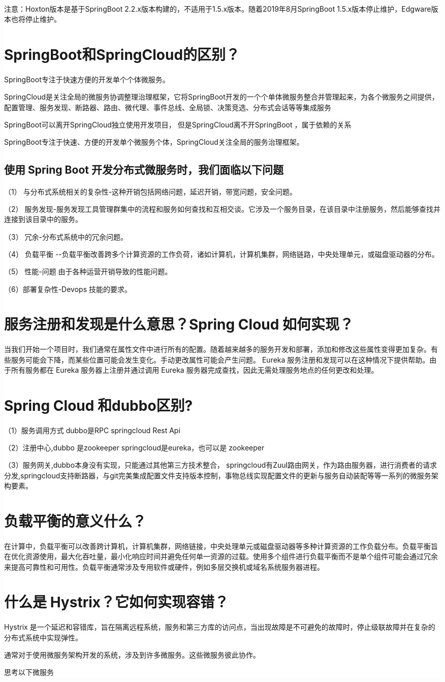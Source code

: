 注意：Hoxton版本是基于SpringBoot 2.2.x版本构建的，不适用于1.5.x版本。随着2019年8月SpringBoot 1.5.x版本停止维护，Edgware版本也将停止维护。

# SpringBoot和SpringCloud的区别？

SpringBoot专注于快速方便的开发单个个体微服务。

SpringCloud是关注全局的微服务协调整理治理框架，它将SpringBoot开发的一个个单体微服务整合并管理起来，为各个微服务之间提供，配置管理、服务发现、断路器、路由、微代理、事件总线、全局锁、决策竞选、分布式会话等等集成服务

SpringBoot可以离开SpringCloud独立使用开发项目， 但是SpringCloud离不开SpringBoot ，属于依赖的关系

SpringBoot专注于快速、方便的开发单个微服务个体，SpringCloud关注全局的服务治理框架。

## 使用 Spring Boot 开发分布式微服务时，我们面临以下问题

（1）  与分布式系统相关的复杂性-这种开销包括网络问题，延迟开销，带宽问题，安全问题。

（2）  服务发现-服务发现工具管理群集中的流程和服务如何查找和互相交谈。它涉及一个服务目录，在该目录中注册服务，然后能够查找并连接到该目录中的服务。

（3）  冗余-分布式系统中的冗余问题。

（4）  负载平衡 --负载平衡改善跨多个计算资源的工作负荷，诸如计算机，计算机集群，网络链路，中央处理单元，或磁盘驱动器的分布。

（5）  性能-问题 由于各种运营开销导致的性能问题。

（6）部署复杂性-Devops 技能的要求。

# 服务注册和发现是什么意思？Spring Cloud 如何实现？

当我们开始一个项目时，我们通常在属性文件中进行所有的配置。随着越来越多的服务开发和部署，添加和修改这些属性变得更加复杂。有些服务可能会下降，而某些位置可能会发生变化。手动更改属性可能会产生问题。 Eureka 服务注册和发现可以在这种情况下提供帮助。由于所有服务都在 Eureka 服务器上注册并通过调用 Eureka 服务器完成查找，因此无需处理服务地点的任何更改和处理。

# Spring Cloud 和dubbo区别?

（1）服务调用方式 dubbo是RPC springcloud Rest Api 

（2）注册中心,dubbo 是zookeeper springcloud是eureka，也可以是 zookeeper

（3）服务网关,dubbo本身没有实现，只能通过其他第三方技术整合， springcloud有Zuul路由网关，作为路由服务器，进行消费者的请求分发,springcloud支持断路器，与git完美集成配置文件支持版本控制，事物总线实现配置文件的更新与服务自动装配等等一系列的微服务架构要素。

# 负载平衡的意义什么？

在计算中，负载平衡可以改善跨计算机，计算机集群，网络链接，中央处理单元或磁盘驱动器等多种计算资源的工作负载分布。负载平衡旨在优化资源使用，最大化吞吐量，最小化响应时间并避免任何单一资源的过载。使用多个组件进行负载平衡而不是单个组件可能会通过冗余来提高可靠性和可用性。负载平衡通常涉及专用软件或硬件，例如多层交换机或域名系统服务器进程。

# 什么是 Hystrix？它如何实现容错？

Hystrix 是一个延迟和容错库，旨在隔离远程系统，服务和第三方库的访问点，当出现故障是不可避免的故障时，停止级联故障并在复杂的分布式系统中实现弹性。

通常对于使用微服务架构开发的系统，涉及到许多微服务。这些微服务彼此协作。

思考以下微服务
